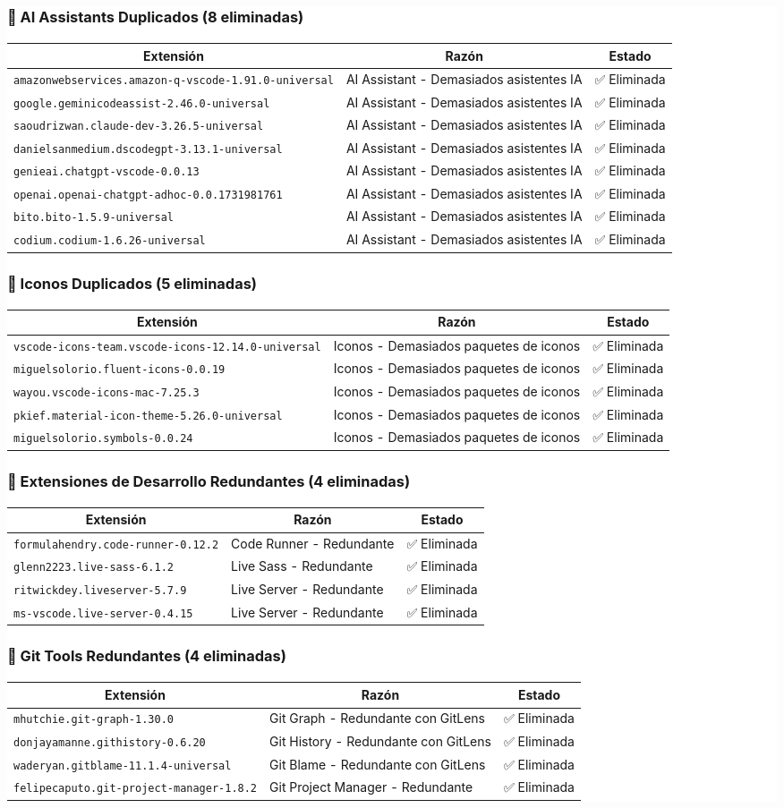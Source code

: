 ### **🤖 AI Assistants Duplicados (8 eliminadas)**
| Extensión | Razón | Estado |
|-----------|-------|--------|
| `amazonwebservices.amazon-q-vscode-1.91.0-universal` | AI Assistant - Demasiados asistentes IA | ✅ Eliminada |
| `google.geminicodeassist-2.46.0-universal` | AI Assistant - Demasiados asistentes IA | ✅ Eliminada |
| `saoudrizwan.claude-dev-3.26.5-universal` | AI Assistant - Demasiados asistentes IA | ✅ Eliminada |
| `danielsanmedium.dscodegpt-3.13.1-universal` | AI Assistant - Demasiados asistentes IA | ✅ Eliminada |
| `genieai.chatgpt-vscode-0.0.13` | AI Assistant - Demasiados asistentes IA | ✅ Eliminada |
| `openai.openai-chatgpt-adhoc-0.0.1731981761` | AI Assistant - Demasiados asistentes IA | ✅ Eliminada |
| `bito.bito-1.5.9-universal` | AI Assistant - Demasiados asistentes IA | ✅ Eliminada |
| `codium.codium-1.6.26-universal` | AI Assistant - Demasiados asistentes IA | ✅ Eliminada |

### **🎯 Iconos Duplicados (5 eliminadas)**
| Extensión | Razón | Estado |
|-----------|-------|--------|
| `vscode-icons-team.vscode-icons-12.14.0-universal` | Iconos - Demasiados paquetes de iconos | ✅ Eliminada |
| `miguelsolorio.fluent-icons-0.0.19` | Iconos - Demasiados paquetes de iconos | ✅ Eliminada |
| `wayou.vscode-icons-mac-7.25.3` | Iconos - Demasiados paquetes de iconos | ✅ Eliminada |
| `pkief.material-icon-theme-5.26.0-universal` | Iconos - Demasiados paquetes de iconos | ✅ Eliminada |
| `miguelsolorio.symbols-0.0.24` | Iconos - Demasiados paquetes de iconos | ✅ Eliminada |

### **🔧 Extensiones de Desarrollo Redundantes (4 eliminadas)**
| Extensión | Razón | Estado |
|-----------|-------|--------|
| `formulahendry.code-runner-0.12.2` | Code Runner - Redundante | ✅ Eliminada |
| `glenn2223.live-sass-6.1.2` | Live Sass - Redundante | ✅ Eliminada |
| `ritwickdey.liveserver-5.7.9` | Live Server - Redundante | ✅ Eliminada |
| `ms-vscode.live-server-0.4.15` | Live Server - Redundante | ✅ Eliminada |

### **📝 Git Tools Redundantes (4 eliminadas)**
| Extensión | Razón | Estado |
|-----------|-------|--------|
| `mhutchie.git-graph-1.30.0` | Git Graph - Redundante con GitLens | ✅ Eliminada |
| `donjayamanne.githistory-0.6.20` | Git History - Redundante con GitLens | ✅ Eliminada |
| `waderyan.gitblame-11.1.4-universal` | Git Blame - Redundante con GitLens | ✅ Eliminada |
| `felipecaputo.git-project-manager-1.8.2` | Git Project Manager - Redundante | ✅ Eliminada |
